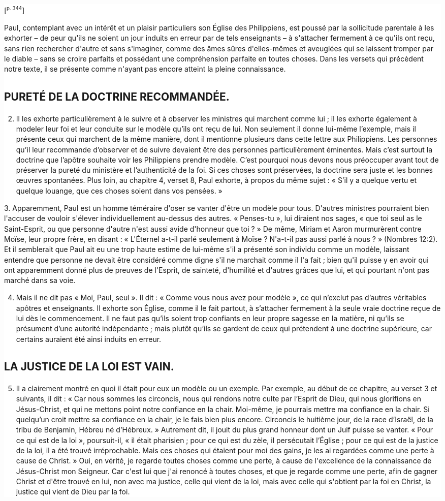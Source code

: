 <span id="p344">[<sup><small>p. 344</small></sup>]</span>

Paul, contemplant avec un intérêt et un plaisir particuliers son Église des Philippiens, est poussé par la sollicitude parentale à les exhorter – de peur qu'ils ne soient un jour induits en erreur par de tels enseignants – à s'attacher fermement à ce qu'ils ont reçu, sans rien rechercher d'autre et sans s'imaginer, comme des âmes sûres d'elles-mêmes et aveuglées qui se laissent tromper par le diable – sans se croire parfaits et possédant une compréhension parfaite en toutes choses. Dans les versets qui précèdent notre texte, il se présente comme n'ayant pas encore atteint la pleine connaissance.

## PURETÉ DE LA DOCTRINE RECOMMANDÉE.

2. Il les exhorte particulièrement à le suivre et à observer les ministres qui marchent comme lui ; il les exhorte également à modeler leur foi et leur conduite sur le modèle qu’ils ont reçu de lui. Non seulement il donne lui-même l’exemple, mais il présente ceux qui marchent de la même manière, dont il mentionne plusieurs dans cette lettre aux Philippiens. Les personnes qu’il leur recommande d’observer et de suivre devaient être des personnes particulièrement éminentes. Mais c’est surtout la doctrine que l’apôtre souhaite voir les Philippiens prendre modèle. C’est pourquoi nous devons nous préoccuper avant tout de préserver la pureté du ministère et l’authenticité de la foi. Si ces choses sont préservées, la doctrine sera juste et les bonnes œuvres spontanées. Plus loin, au chapitre 4, verset 8, Paul exhorte, à propos du même sujet : « S’il y a quelque vertu et quelque louange, que ces choses soient dans vos pensées. »

3\. Apparemment, Paul est un homme téméraire d'oser se vanter d'être un modèle pour tous. D'autres ministres pourraient bien l'accuser de vouloir s'élever individuellement au-dessus des autres. « Penses-tu », lui diraient nos sages, « que toi seul as le Saint-Esprit, ou que personne d'autre n'est aussi avide d'honneur que toi ? » De même, Miriam et Aaron murmurèrent contre Moïse, leur propre frère, en disant : « L'Éternel a-t-il parlé seulement à Moïse ? N'a-t-il pas aussi parlé à nous ? » (Nombres 12:2). Et il semblerait que Paul ait eu une trop haute estime de lui-même s'il a présenté son individu comme un modèle, laissant entendre que personne ne devait être considéré comme digne s'il ne marchait comme il l'a fait ; bien qu'il puisse y en avoir qui ont apparemment donné plus de preuves de l'Esprit, de sainteté, d'humilité et d'autres grâces que lui, et qui pourtant n'ont pas marché dans sa voie.

4. Mais il ne dit pas « Moi, Paul, seul ». Il dit : « Comme vous nous avez pour modèle », ce qui n’exclut pas d’autres véritables apôtres et enseignants. Il exhorte son Église, comme il le fait partout, à s’attacher fermement à la seule vraie doctrine reçue de lui dès le commencement. Il ne faut pas qu’ils soient trop confiants en leur propre sagesse en la matière, ni qu’ils se présument d’une autorité indépendante ; mais plutôt qu’ils se gardent de ceux qui prétendent à une doctrine supérieure, car certains auraient été ainsi induits en erreur.

## LA JUSTICE DE LA LOI EST VAIN.

5. Il a clairement montré en quoi il était pour eux un modèle ou un exemple. Par exemple, au début de ce chapitre, au verset 3 et suivants, il dit : « Car nous sommes les circoncis, nous qui rendons notre culte par l’Esprit de Dieu, qui nous glorifions en Jésus-Christ, et qui ne mettons point notre confiance en la chair. Moi-même, je pourrais mettre ma confiance en la chair. Si quelqu’un croit mettre sa confiance en la chair, je le fais bien plus encore. Circoncis le huitième jour, de la race d’Israël, de la tribu de Benjamin, Hébreu né d’Hébreux. » Autrement dit, il jouit du plus grand honneur dont un Juif puisse se vanter. « Pour ce qui est de la loi », poursuit-il, « il était pharisien ; pour ce qui est du zèle, il persécutait l’Église ; pour ce qui est de la justice de la loi, il a été trouvé irréprochable. Mais ces choses qui étaient pour moi des gains, je les ai regardées comme une perte à cause de Christ. » Oui, en vérité, je regarde toutes choses comme une perte, à cause de l'excellence de la connaissance de Jésus-Christ mon Seigneur. Car c'est lui que j'ai renoncé à toutes choses, et que je regarde comme une perte, afin de gagner Christ et d'être trouvé en lui, non avec ma justice, celle qui vient de la loi, mais avec celle qui s'obtient par la foi en Christ, la justice qui vient de Dieu par la foi.
